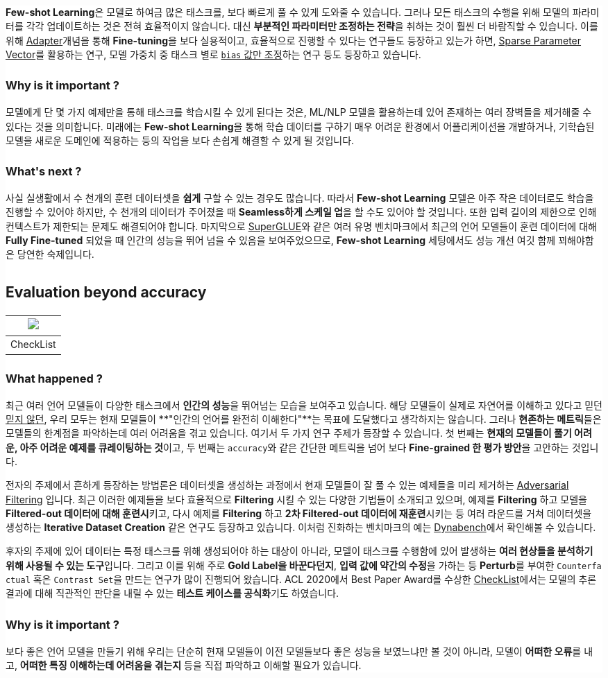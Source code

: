 **Few-shot Learning**은 모델로 하여금 많은 태스크를, 보다 빠르게 풀 수 있게 도와줄 수 있습니다. 그러나 모든 태스크의 수행을 위해 모델의 파라미터를 각각 업데이트하는 것은 전혀 효율적이지 않습니다. 대신 **부분적인 파라미터만 조정하는 전략**을 취하는 것이 훨씬 더 바람직할 수 있습니다. 이를 위해 [Adapter](http://proceedings.mlr.press/v97/houlsby19a/houlsby19a.pdf)개념을 통해 **Fine-tuning**을 보다 실용적이고, 효율적으로 진행할 수 있다는 연구들도 등장하고 있는가 하면, [Sparse Parameter Vector](https://arxiv.org/abs/2012.07463)를 활용하는 연구, 모델 가중치 중 태스크 별로 [`bias` 값만 조정](https://nlp.biu.ac.il/~yogo/bitfit.pdf)하는 연구 등도 등장하고 있습니다.


### Why is it important ?

모델에게 단 몇 가지 예제만을 통해 태스크를 학습시킬 수 있게 된다는 것은, ML/NLP 모델을 활용하는데 있어 존재하는 여러 장벽들을 제거해줄 수 있다는 것을 의미합니다. 미래에는 **Few-shot Learning**을 통해 학습 데이터를 구하기 매우 어려운 환경에서 어플리케이션을 개발하거나, 기학습된 모델을 새로운 도메인에 적용하는 등의 작업을 보다 손쉽게 해결할 수 있게 될 것입니다.


### What's next ?

사실 실생활에서 수 천개의 훈련 데이터셋을 **쉽게** 구할 수 있는 경우도 많습니다. 따라서 **Few-shot Learning** 모델은 아주 작은 데이터로도 학습을 진행할 수 있어야 하지만, 수 천개의 데이터가 주어졌을 때 **Seamless하게 스케일 업**을 할 수도 있어야 할 것입니다. 또한 입력 길이의 제한으로 인해 컨텍스트가 제한되는 문제도 해결되어야 합니다. 마지막으로 [SuperGLUE](https://super.gluebenchmark.com/leaderboard)와 같은 여러 유명 벤치마크에서 최근의 언어 모델들이 훈련 데이터에 대해 **Fully Fine-tuned** 되었을 때 인간의 성능을 뛰어 넘을 수 있음을 보여주었으므로, **Few-shot Learning** 세팅에서도 성능 개선 여깃 함께 꾀해야함은 당연한 숙제입니다.


## Evaluation beyond accuracy

| ![](https://ruder.io/content/images/2021/01/checklist_negation.png) |
|:-----:|
|CheckList |

### What happened ?

최근 여러 언어 모델들이 다양한 태스크에서 **인간의 성능**을 뛰어넘는 모습을 보여주고 있습니다. 해당 모델들이 실제로 자연어를 이해하고 있다고 믿던 [믿지 않던](https://www.aclweb.org/anthology/2020.acl-main.463/), 우리 모두는 현재 모델들이 **"인간의 언어를 완전히 이해한다"**는 목표에 도달했다고 생각하지는 않습니다. 그러나 **현존하는 메트릭**들은 모델들의 한계점을 파악하는데 여러 어려움을 겪고 있습니다. 여기서 두 가지 연구 주제가 등장할 수 있습니다. 첫 번째는 **현재의 모델들이 풀기 어려운, 아주 어려운 예제를 큐레이팅하는 것**이고, 두 번째는 `accuracy`와 같은 간단한 메트릭을 넘어 보다 **Fine-grained 한 평가 방안**을 고안하는 것입니다.

전자의 주제에서 흔하게 등장하는 방법론은 데이터셋을 생성하는 과정에서 현재 모델들이 잘 풀 수 있는 예제들을 미리 제거하는 [Adversarial Filtering](https://www.aclweb.org/anthology/D18-1009/) 입니다. 최근 이러한 예제들을 보다 효율적으로 **Filtering** 시킬 수 있는 다양한 기법들이 소개되고 있으며, 예제를 **Filtering** 하고 모델을 **Filtered-out 데이터에 대해 훈련시**키고, 다시 예제를 **Filtering** 하고 **2차 Filtered-out 데이터에 재훈련**시키는 등 여러 라운드를 거쳐 데이터셋을 생성하는 **Iterative Dataset Creation** 같은 연구도 등장하고 있습니다. 이처럼 진화하는 벤치마크의 예는 [Dynabench](https://dynabench.org/)에서 확인해볼 수 있습니다.

후자의 주제에 있어 데이터는 특정 태스크를 위해 생성되어야 하는 대상이 아니라, 모델이 태스크를 수행함에 있어 발생하는 **여러 현상들을 분석하기 위해 사용될 수 있는 도구**입니다. 그리고 이를 위해 주로 **Gold Label을 바꾼다던지**, **입력 값에 약간의 수정**을 가하는 등 **Perturb**를 부여한 `Counterfactual` 혹은 `Contrast Set`을 만드는 연구가 많이 진행되어 왔습니다. ACL 2020에서 Best Paper Award를 수상한 [CheckList](https://www.aclweb.org/anthology/2020.acl-main.442/)에서는 모델의 추론 결과에 대해 직관적인 판단을 내릴 수 있는 **테스트 케이스를 공식화**기도 하였습니다.


### Why is it important ?

보다 좋은 언어 모델을 만들기 위해 우리는 단순히 현재 모델들이 이전 모델들보다 좋은 성능을 보였느냐만 볼 것이 아니라, 모델이 **어떠한 오류**를 내고, **어떠한 특징 이해하는데 어려움을 겪는지** 등을 직접 파악하고 이해할 필요가 있습니다.
